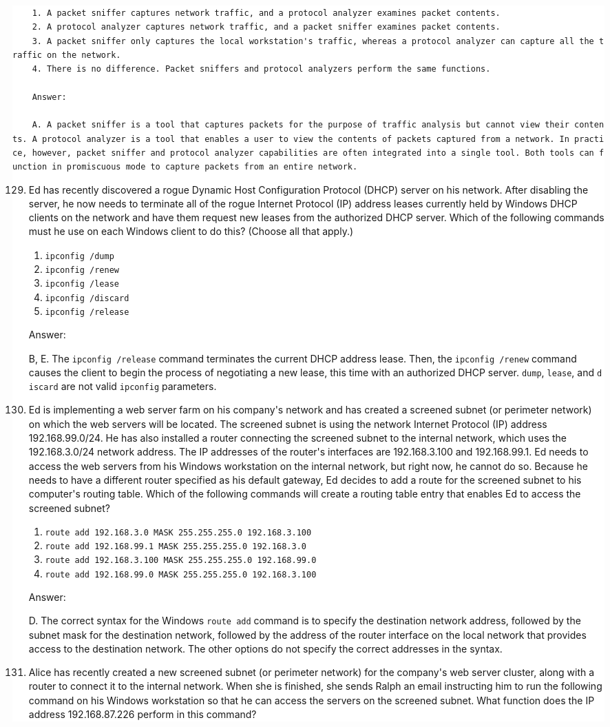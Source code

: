         1. A packet sniffer captures network traffic, and a protocol analyzer examines packet contents.
        2. A protocol analyzer captures network traffic, and a packet sniffer examines packet contents.
        3. A packet sniffer only captures the local workstation's traffic, whereas a protocol analyzer can capture all the traffic on the network.
        4. There is no difference. Packet sniffers and protocol analyzers perform the same functions.

        Answer:

        A. A packet sniffer is a tool that captures packets for the purpose of traffic analysis but cannot view their contents. A protocol analyzer is a tool that enables a user to view the contents of packets captured from a network. In practice, however, packet sniffer and protocol analyzer capabilities are often integrated into a single tool. Both tools can function in promiscuous mode to capture packets from an entire network.
129.    Ed has recently discovered a rogue Dynamic Host Configuration Protocol (DHCP) server on his network. After disabling the server, he now needs to terminate all of the rogue Internet Protocol (IP) address leases currently held by Windows DHCP clients on the network and have them request new leases from the authorized DHCP server. Which of the following commands must he use on each Windows client to do this? (Choose all that apply.)

        1. `ipconfig /dump`
        2. `ipconfig /renew`
        3. `ipconfig /lease`
        4. `ipconfig /discard`
        5. `ipconfig /release`

        Answer:

        B, E. The `ipconfig /release` command terminates the current DHCP address lease. Then, the `ipconfig /renew` command causes the client to begin the process of negotiating a new lease, this time with an authorized DHCP server. `dump`, `lease`, and `discard` are not valid `ipconfig` parameters.
130.    Ed is implementing a web server farm on his company's network and has created a screened subnet (or perimeter network) on which the web servers will be located. The screened subnet is using the network Internet Protocol (IP) address 192.168.99.0/24. He has also installed a router connecting the screened subnet to the internal network, which uses the 192.168.3.0/24 network address. The IP addresses of the router's interfaces are 192.168.3.100 and 192.168.99.1. Ed needs to access the web servers from his Windows workstation on the internal network, but right now, he cannot do so. Because he needs to have a different router specified as his default gateway, Ed decides to add a route for the screened subnet to his computer's routing table. Which of the following commands will create a routing table entry that enables Ed to access the screened subnet?

        1. `route add 192.168.3.0 MASK 255.255.255.0 192.168.3.100`
        2. `route add 192.168.99.1 MASK 255.255.255.0 192.168.3.0`
        3. `route add 192.168.3.100 MASK 255.255.255.0 192.168.99.0`
        4. `route add 192.168.99.0 MASK 255.255.255.0 192.168.3.100`

        Answer:

        D. The correct syntax for the Windows `route add` command is to specify the destination network address, followed by the subnet mask for the destination network, followed by the address of the router interface on the local network that provides access to the destination network. The other options do not specify the correct addresses in the syntax.
131.    Alice has recently created a new screened subnet (or perimeter network) for the company's web server cluster, along with a router to connect it to the internal network. When she is finished, she sends Ralph an email instructing him to run the following command on his Windows workstation so that he can access the servers on the screened subnet. What function does the IP address 192.168.87.226 perform in this command?
